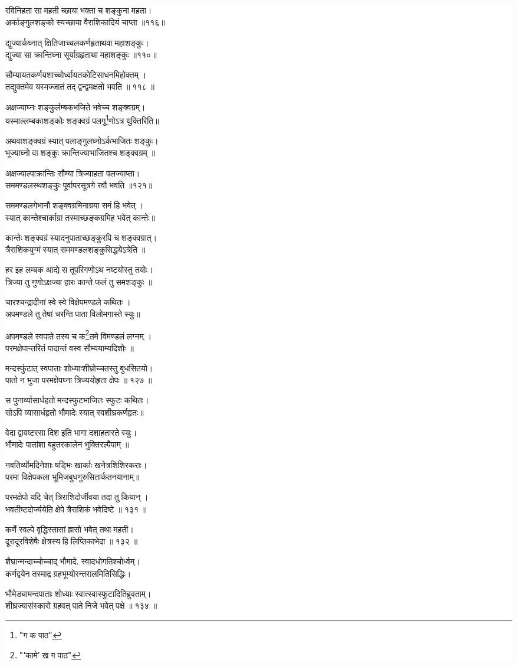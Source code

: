 रविनिहता सा महती च्छाया भक्ता च शङ्कुना महता।  
अर्काङ्गुलशङ्को स्यच्छाया वैराशिकादियं चाप्ता ॥११६॥



द्युज्यार्कघ्नात् क्षितिजाच्चलकर्णहृताथवा महाशङ्कुः।  
द्युज्या सा क्रान्तिघ्ना सूर्याग्रहृताथा महाशङ्कुः ॥११०॥

सौम्यायतकर्णयशाच्चोर्ध्वायतकोटिसाधनमिहोक्तम् ।  
तद्युक्तमेव यस्मज्जातं तद् द्वन्द्वमक्षतो भवति ॥ ११८ ॥

अक्षज्याघ्नः शङ्कुर्लम्बकभजिते भवेच्च शङ्क्वग्रम्।  
यस्माल्लम्बकाशङ्कोः शङ्क्वग्रं पलगु[^18]णोऽत्र युक्तिरिति॥

[^18]: "ग क पाठ"

अथवाशङ्क्वग्रं स्यात् पलाङ्गुलघ्नोऽर्कभाजितः शङ्कुः।  
भूज्याघ्नो वा शङ्कुः क्रान्तिज्याभाजितश्च शङ्क्वग्रम् ॥

अक्षज्याल्पाक्रान्तिः सौम्या त्रिज्याहता पलज्याप्ता।  
सममण्डलस्थशङ्कुः पूर्वापरसूत्रगे रवौ भवति ॥१२१॥

सममण्डलगेभानौ शङ्क्वग्रमिनाग्रया समं हि भवेत् ।  
स्यात् कान्तेश्चार्काग्रा तस्माच्छङ्कग्रमिह भवेत् कान्तेः॥

कान्तेः शङ्क्वग्रं स्यादनुपाताच्छङ्कुरपि च शङ्क्वग्रात्।  
त्रैराशिकयुग्मं स्यात् सममण्डलशङ्कुसिद्धयेऽत्रेति ॥

हर इह लम्बक आद्ये स तूपरिगणोऽथ नष्टयोस्तु तयोः।  
त्रिज्या तु गुणोऽक्षज्या हारः कान्ते फलं तु समशङ्कुः ॥

चारश्चन्द्रादीनां स्वे स्वे विक्षेपमण्डले कथितः ।  
अपमण्डले तु तेषां चरन्ति पाता विलोमगास्ते स्युः॥

अपमण्डले स्वपाते तस्य च क[^19]तमे विमण्डलं लग्नम् ।  
परमक्षेपान्तरितं पादान्तं वस्व सौम्ययाम्यदिशोः ॥

[^19]: "‘कामे’ ख ग पाठ"



मन्दस्फुंटात् स्वपाताः शोध्याःशीघ्रोच्चतस्तु बुधसितयो।  
पातो न भुजा परमक्षेपघ्ना त्रिज्ययोहृता क्षेपः ॥ १२७ ॥

स पुनार्व्यासार्धहतो मन्दस्फुटभाजितः स्फुटः कथितः।  
सोऽपि व्यासार्धहृतो भौमादेः स्यात् स्वशीघ्रकर्णहृतः॥

वेदा द्वावष्टरसा दिश इति भागा दशाहतारते स्युः।  
भौमादेः पातांशा बहुतरकालेन भुक्तिरल्पैपाम् ॥

नवतिर्व्योमदिनेशाः षड्भिः खार्काः खनेत्रशिशिरकराः।  
परमा विक्षेपकला भूमिजबुधगुरुसितार्कतनयानाम्॥

परमक्षेपो यदि चेत् त्रिराशिदोर्जीवया तदा तु कियान् ।  
भवतीष्टदोर्ज्ययेति क्षेपे त्रैराशिकं भवेदिष्टे ॥ १३१ ॥

कर्णे स्वल्पे वृद्धिस्तासां ह्रासो भवेत् तथा महती।  
दूरादूरविशेषैः क्षेत्रस्य हि लिप्तिकाभेदा ॥ १३२ ॥

शैघ्रान्मन्दाच्चोच्चाद् भौमादे. स्वादधोगतिश्चोर्ध्वम्।  
कर्णद्वयेन तस्माद्र ग्रहभूम्योरन्तरालमितिसिद्धिः।

भौमेड्यामन्दपाताः शोध्याः स्वात्स्वास्फुटादितिब्रुवताम्।  
शीघ्रज्यासंस्कारो ग्रहवत् पाते निजे भवेत् पक्षे ॥ १३४ ॥


[^1]: " मपमण्डलल ग पाठः"
[^2]: "‘प्त भगोलमु’क पाठः"
[^3]: "‘घटिकाम’ क ख पाठः"
[^4]: "‘लमेतद् वा’"
[^5]: "‘लं’ फ पाठः"
[^7]: "‘गस्मिन्नपि द’"
[^8]: " स्तु  ग. पाठ."
[^9]: "‘ख्या तेषा दिवसे तुल्या ग’ क पाठ"
[^10]: "‘भट्टम्य।’ इति वृत्तानुगुण ‘भटकस्य’ इति वा"
[^11]: "‘न्तेऽर्काद् ध्रु’"
[^12]: " ध्याल्लङ्का  क पाठ"
[^13]: "अक्षाकारस्य पूर्वरूप चिन्त्यम्।"
[^14]: "शस्तुल्येति ख.ग.पाठ"
[^15]: "‘त्र्यश ग’ ख पाठ"
[^16]: "‘स्व’ ख ग पाठ"
[^17]: "जीविका इति स्यात्"
[^20]: "‘ग्रहे तन्त.’ क ग पाठ"
[^21]: "‘घं’ क. ग. पाठ"
[^22]: "‘विक्षे’ क ग पाठ"
[^23]: "‘धिक्स्य’ ख पाठ"
[^24]: " थ समच्छा  क. ग. पाठ."
[^25]: "‘भन्तुः’ ख ग पाठ"
[^26]: " क्ता  क.ग. पाठ"
[^27]: " म  ख. पाठ"
[^28]: "‘दिम्।’ स ख पाठ"
[^29]: "‘को’ क. ग पाठ"
[^30]: "‘टि।’ क ग पाठ"
[^31]: "‘नीतौ’ क ग पाठ"
[^32]: "‘ट्यो’ ख पाठ"
[^6]: "‘लं’ फ पाठः"
